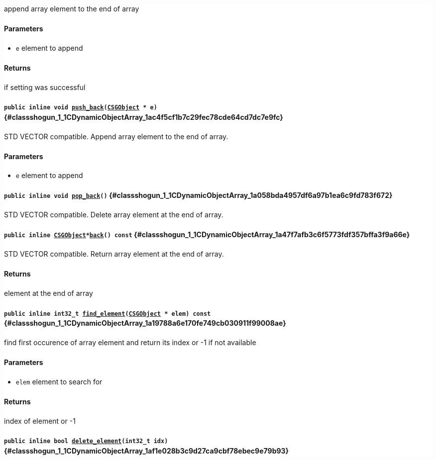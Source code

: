 append array element to the end of array

#### Parameters
* `e` element to append 

#### Returns
if setting was successful

#### `public inline void `[`push_back`](#classshogun_1_1CDynamicObjectArray_1ac4f5cf1b7c29fec78cde64cd7dc7e9fc)`(`[`CSGObject`](#classshogun_1_1CSGObject)` * e)` {#classshogun_1_1CDynamicObjectArray_1ac4f5cf1b7c29fec78cde64cd7dc7e9fc}

STD VECTOR compatible. Append array element to the end of array.

#### Parameters
* `e` element to append

#### `public inline void `[`pop_back`](#classshogun_1_1CDynamicObjectArray_1a058bda4957df6a97b1ea6c9fd783f672)`()` {#classshogun_1_1CDynamicObjectArray_1a058bda4957df6a97b1ea6c9fd783f672}

STD VECTOR compatible. Delete array element at the end of array.

#### `public inline `[`CSGObject`](#classshogun_1_1CSGObject)` * `[`back`](#classshogun_1_1CDynamicObjectArray_1a47f7afb3c6f5773fdf357bffa3f9a66e)`() const` {#classshogun_1_1CDynamicObjectArray_1a47f7afb3c6f5773fdf357bffa3f9a66e}

STD VECTOR compatible. Return array element at the end of array.

#### Returns
element at the end of array

#### `public inline int32_t `[`find_element`](#classshogun_1_1CDynamicObjectArray_1a19788a6e170fe749cb030911f99008ae)`(`[`CSGObject`](#classshogun_1_1CSGObject)` * elem) const` {#classshogun_1_1CDynamicObjectArray_1a19788a6e170fe749cb030911f99008ae}

find first occurence of array element and return its index or -1 if not available

#### Parameters
* `elem` element to search for 

#### Returns
index of element or -1

#### `public inline bool `[`delete_element`](#classshogun_1_1CDynamicObjectArray_1af1e028b3c9d27ca9cbf78ebec9e79b93)`(int32_t idx)` {#classshogun_1_1CDynamicObjectArray_1af1e028b3c9d27ca9cbf78ebec9e79b93}
